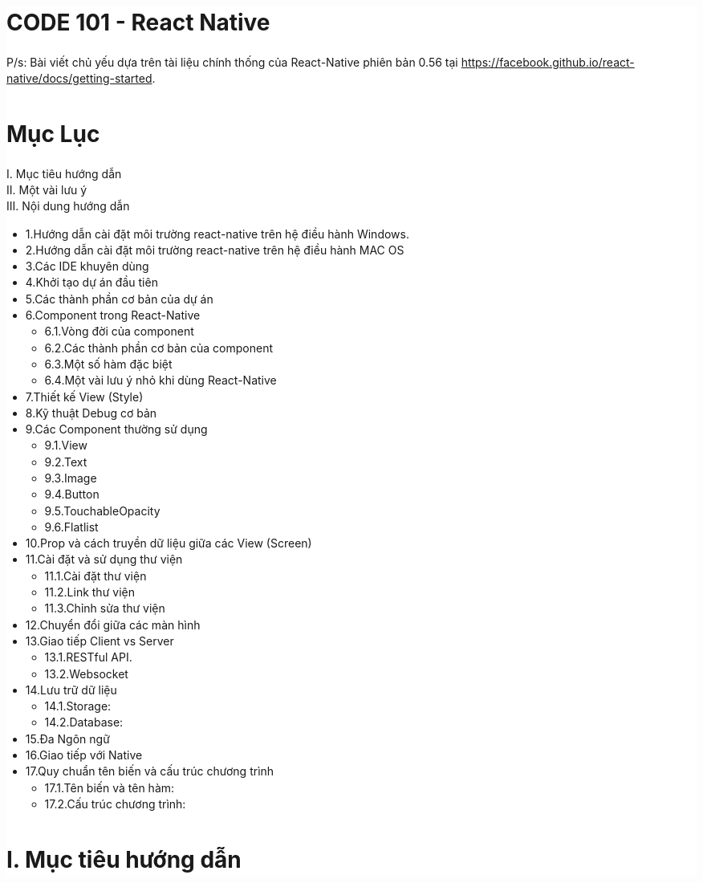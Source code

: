 # CODE 101 - React Native

P/s: Bài viết chủ yếu dựa trên tài liệu chính thống của React-Native phiên bản 0.56 tại <https://facebook.github.io/react-native/docs/getting-started>.

# Mục Lục

I. Mục tiêu hướng dẫn<br>
II. Một vài lưu ý<br>
III. Nội dung hướng dẫn

- 1.Hướng dẫn cài đặt môi trường react-native trên hệ điều hành Windows.
- 2.Hướng dẫn cài đặt môi trường react-native trên hệ điều hành MAC OS
- 3.Các IDE khuyên dùng
- 4.Khởi tạo dự án đầu tiên
- 5.Các thành phần cơ bản của dự án
- 6.Component trong React-Native
  - 6.1.Vòng đời của component
  - 6.2.Các thành phần cơ bản của component
  - 6.3.Một số hàm đặc biệt
  - 6.4.Một vài lưu ý nhỏ khi dùng React-Native
- 7.Thiết kế View (Style)
- 8.Kỹ thuật Debug cơ bản
- 9.Các Component thường sử dụng
  - 9.1.View
  - 9.2.Text
  - 9.3.Image
  - 9.4.Button
  - 9.5.TouchableOpacity
  - 9.6.Flatlist
- 10.Prop và cách truyền dữ liệu giữa các View (Screen)
- 11.Cài đặt và sử dụng thư viện
  - 11.1.Cài đặt thư viện
  - 11.2.Link thư viện
  - 11.3.Chỉnh sửa thư viện
- 12.Chuyển đổi giữa các màn hình
- 13.Giao tiếp Client vs Server
  - 13.1.RESTful API.
  - 13.2.Websocket
- 14.Lưu trữ dữ liệu
  - 14.1.Storage:
  - 14.2.Database:
- 15.Đa Ngôn ngữ
- 16.Giao tiếp với Native
- 17.Quy chuẩn tên biến và cấu trúc chương trình
  - 17.1.Tên biến và tên hàm:
  - 17.2.Cấu trúc chương trình:

# I. Mục tiêu hướng dẫn
